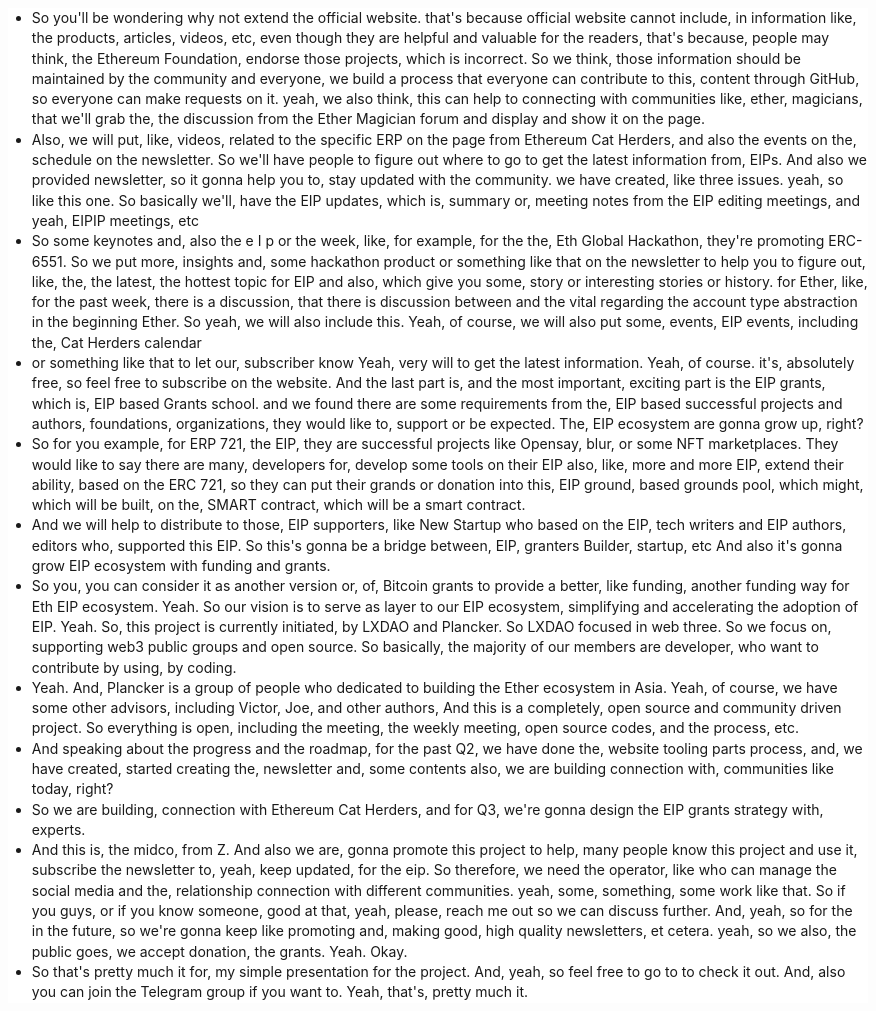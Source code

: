 * So you'll be wondering why not extend the official website. that's because official website cannot include, in information like, the products, articles, videos, etc, even though they are helpful and valuable for the readers, that's because, people may think, the Ethereum Foundation, endorse those projects, which is incorrect. So we think, those information should be maintained by the community and everyone, we build a process that everyone can contribute to this, content through GitHub, so everyone can make requests on it. yeah, we also think, this can help to connecting with communities like, ether, magicians,  that we'll grab the, the discussion from the Ether Magician forum and display and show it on the page. 
* Also, we will put, like, videos, related to the specific ERP on the page from Ethereum Cat Herders, and also the events on the, schedule on the newsletter. So we'll have people to figure out where to go to get the latest information from, EIPs. And also we provided newsletter, so it gonna help you to, stay updated with the community. we have created, like three issues. yeah, so like this one. So basically we'll, have the EIP updates, which is, summary or, meeting notes from the EIP editing meetings, and yeah, EIPIP meetings, etc
* So some keynotes and, also the e I p or the week, like, for example, for the the, Eth Global Hackathon, they're promoting ERC-6551. So we put more, insights and, some hackathon product or something like that on the newsletter to help you to figure out, like, the, the latest, the hottest topic for EIP and also, which give you some, story or interesting stories or history. for Ether, like, for the past week, there is a discussion, that there is discussion between and the vital regarding the account type abstraction in the beginning Ether. So yeah, we will also include this. Yeah, of course, we will also put some, events, EIP events, including the, Cat Herders calendar 
* or something like that to let our, subscriber know Yeah, very will to get the latest information. Yeah, of course. it's, absolutely free, so feel free to subscribe on the website. And the last part is, and the most important, exciting part is the EIP grants, which is, EIP based Grants school. and  we found there are some requirements from the, EIP based successful projects and authors, foundations, organizations, they would like to, support or be expected. The, EIP ecosystem are gonna grow up, right? 
* So for you example, for ERP 721, the EIP, they are successful projects like Opensay, blur, or some NFT marketplaces. They would like to say there are many, developers for, develop some tools on their EIP also, like, more and more EIP, extend their ability, based on the ERC 721, so they can put their grands or donation into this, EIP ground, based grounds pool, which might, which will be built, on the, SMART contract, which will be a smart contract. 
* And we will help to distribute to those, EIP supporters, like New Startup who based on the EIP, tech writers and EIP authors, editors who, supported this EIP. So this's gonna be a bridge between, EIP, granters Builder, startup, etc And also it's gonna grow EIP ecosystem with funding and grants. 
* So you, you can consider it as another version or, of, Bitcoin grants to provide a better, like funding, another funding way for Eth EIP ecosystem. Yeah. So our vision is to serve as layer to our EIP ecosystem, simplifying and accelerating the adoption of EIP. Yeah. So, this project is currently initiated, by LXDAO and Plancker. So LXDAO focused in web three. So we focus on, supporting web3 public groups and open source. So basically, the majority of our members are developer, who want to contribute by using, by coding.
* Yeah. And, Plancker is a group of people who dedicated to building the Ether ecosystem in Asia. Yeah, of course, we have some other advisors, including Victor, Joe, and other authors, And this is a completely, open source and community driven project. So everything is open, including the meeting, the weekly meeting, open source codes, and the process, etc.
* And speaking about the progress and the roadmap, for the past Q2, we have done the, website  tooling parts process, and, we have created, started creating the, newsletter and, some contents also, we are building connection with, communities like today, right?
* So we are building, connection with Ethereum Cat Herders, and for Q3, we're gonna design the EIP grants strategy with, experts.
* And this is, the midco, from Z. And also we are, gonna promote this project to help, many people know this project and use it, subscribe the newsletter to, yeah, keep updated, for the eip. So therefore, we need the operator, like who can manage the social media and the, relationship connection with different communities. yeah, some, something, some work like that. So if you guys, or if you know someone, good at that, yeah, please, reach me out so we can discuss further. And, yeah, so for the in the future, so we're gonna keep like promoting and, making good, high quality newsletters, et cetera. yeah, so we also, the public goes, we accept donation, the grants. Yeah. Okay.
* So that's pretty much it for, my simple presentation for the project. And, yeah, so feel free to go to to check it out. And, also you can join the Telegram group if you want to. Yeah, that's, pretty much it. 
